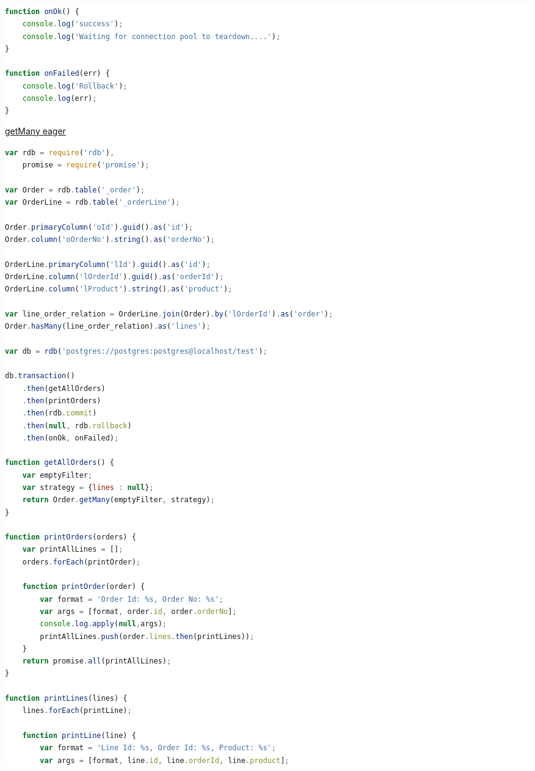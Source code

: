 ```js
function onOk() {
    console.log('success');
    console.log('Waiting for connection pool to teardown....');
}

function onFailed(err) {
    console.log('Rollback');
    console.log(err);
}
```
<a name="_getmanyeager"></a>
[getMany eager](https://github.com/alfateam/rdb-demo/blob/master/getManyEager.js)
```js
var rdb = require('rdb'),
    promise = require('promise');

var Order = rdb.table('_order');
var OrderLine = rdb.table('_orderLine');

Order.primaryColumn('oId').guid().as('id');
Order.column('oOrderNo').string().as('orderNo');

OrderLine.primaryColumn('lId').guid().as('id');
OrderLine.column('lOrderId').guid().as('orderId');
OrderLine.column('lProduct').string().as('product');

var line_order_relation = OrderLine.join(Order).by('lOrderId').as('order');
Order.hasMany(line_order_relation).as('lines');

var db = rdb('postgres://postgres:postgres@localhost/test');

db.transaction()
    .then(getAllOrders)
    .then(printOrders)
    .then(rdb.commit)
    .then(null, rdb.rollback)
    .then(onOk, onFailed);

function getAllOrders() {
    var emptyFilter;
    var strategy = {lines : null};
    return Order.getMany(emptyFilter, strategy);
}

function printOrders(orders) {
    var printAllLines = [];
    orders.forEach(printOrder);

    function printOrder(order) {
        var format = 'Order Id: %s, Order No: %s'; 
        var args = [format, order.id, order.orderNo];
        console.log.apply(null,args);
        printAllLines.push(order.lines.then(printLines));
    }
    return promise.all(printAllLines);
}

function printLines(lines) {
    lines.forEach(printLine);

    function printLine(line) {
        var format = 'Line Id: %s, Order Id: %s, Product: %s'; 
        var args = [format, line.id, line.orderId, line.product];
```